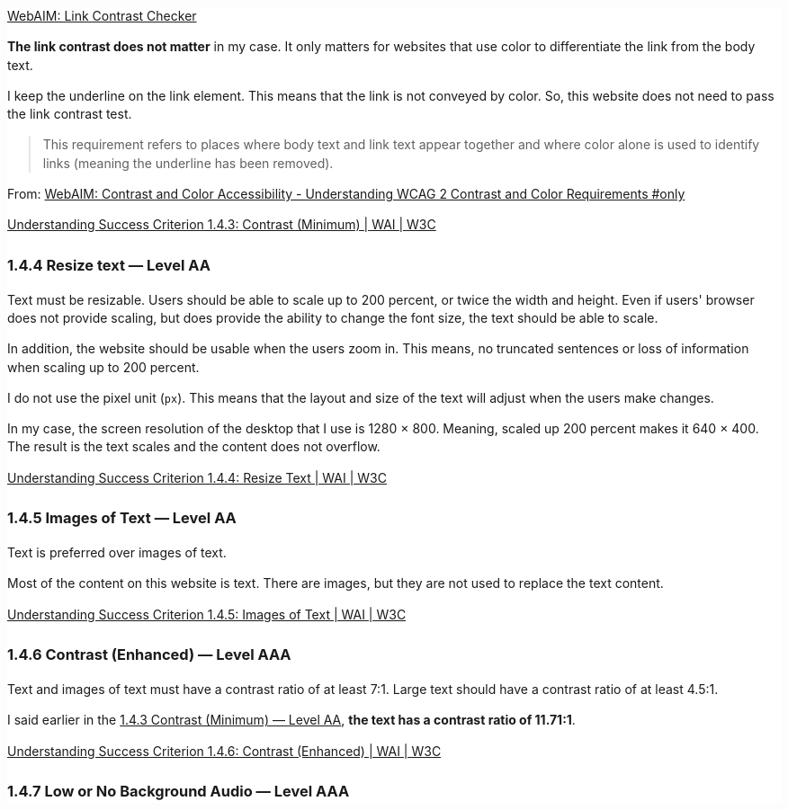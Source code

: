 [WebAIM: Link Contrast Checker](https://webaim.org/resources/linkcontrastchecker/?fcolor=DDDDDD&bcolor=222222&lcolor=DDDDDD)

**The link contrast does not matter** in my case. It only matters for websites that use color to differentiate the link from the body text.

I keep the underline on the link element. This means that the link is not conveyed by color. So, this website does not need to pass the link contrast test.

> This requirement refers to places where body text and link text appear together and where color alone is used to identify links (meaning the underline has been removed).

From: [WebAIM: Contrast and Color Accessibility - Understanding WCAG 2 Contrast and Color Requirements #only](https://webaim.org/articles/contrast/#only)

[Understanding Success Criterion 1.4.3: Contrast (Minimum) | WAI | W3C](https://www.w3.org/WAI/WCAG21/Understanding/contrast-minimum.html)

### 1.4.4 Resize text — Level AA

Text must be resizable. Users should be able to scale up to 200 percent, or twice the width and height. Even if users' browser does not provide scaling, but does provide the ability to change the font size, the text should be able to scale.

In addition, the website should be usable when the users zoom in. This means, no truncated sentences or loss of information when scaling up to 200 percent.

I do not use the pixel unit (`px`). This means that the layout and size of the text will adjust when the users make changes.

In my case, the screen resolution of the desktop that I use is 1280 × 800. Meaning, scaled up 200 percent makes it 640 × 400. The result is the text scales and the content does not overflow.

[Understanding Success Criterion 1.4.4: Resize Text | WAI | W3C](https://www.w3.org/WAI/WCAG21/Understanding/resize-text.html)

### 1.4.5 Images of Text — Level AA

Text is preferred over images of text.

Most of the content on this website is text. There are images, but they are not used to replace the text content.

[Understanding Success Criterion 1.4.5: Images of Text | WAI | W3C](https://www.w3.org/WAI/WCAG21/Understanding/images-of-text.html)

### 1.4.6 Contrast (Enhanced) — Level AAA

Text and images of text must have a contrast ratio of at least 7:1. Large text should have a contrast ratio of at least 4.5:1.

I said earlier in the [1.4.3 Contrast (Minimum) — Level AA](#1.4.3-contrast-(minimum)-—-level-aa), **the text has a contrast ratio of 11.71:1**.

[Understanding Success Criterion 1.4.6: Contrast (Enhanced) | WAI | W3C](https://www.w3.org/WAI/WCAG21/Understanding/contrast-enhanced.html)

### 1.4.7 Low or No Background Audio — Level AAA
